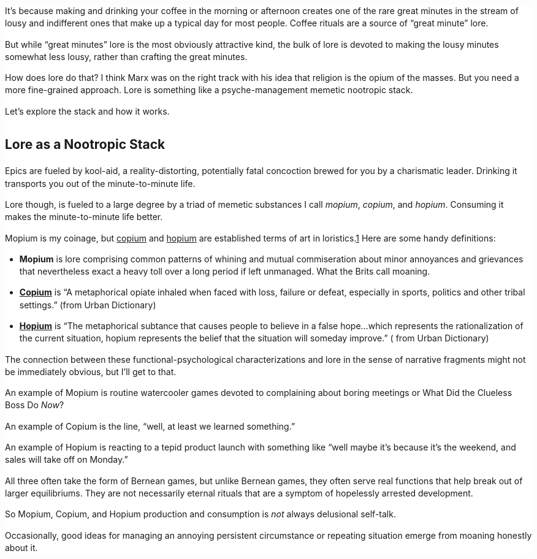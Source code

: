 It’s because making and drinking your coffee in the morning or afternoon creates one of the rare great minutes in the stream of lousy and indifferent ones that make up a typical day for most people. Coffee rituals are a source of “great minute” lore.

But while “great minutes” lore is the most obviously attractive kind, the bulk of lore is devoted to making the lousy minutes somewhat less lousy, rather than crafting the great minutes.

How does lore do that? I think Marx was on the right track with his idea that religion is the opium of the masses. But you need a more fine-grained approach. Lore is something like a psyche-management memetic nootropic stack.

Let’s explore the stack and how it works.

## Lore as a Nootropic Stack

Epics are fueled by kool-aid, a reality-distorting, potentially fatal concoction brewed for you by a charismatic leader. Drinking it transports you out of the minute-to-minute life.

Lore though, is fueled to a large degree by a triad of memetic substances I call _mopium_, _copium_, and _hopium_. Consuming it makes the minute-to-minute life better.

Mopium is my coinage, but [copium](https://www.urbandictionary.com/define.php?term=Copium) and [hopium](https://www.urbandictionary.com/define.php?term=Hopium) are established terms of art in loristics.[1](#footnote-1) Here are some handy definitions:

- **Mopium** is lore comprising common patterns of whining and mutual commiseration about minor annoyances and grievances that nevertheless exact a heavy toll over a long period if left unmanaged. What the Brits call moaning.

- **[Copium](https://www.urbandictionary.com/define.php?term=Copium)** is “A metaphorical opiate inhaled when faced with loss, failure or defeat, especially in sports, politics and other tribal settings.” (from Urban Dictionary)

- **[Hopium](https://www.urbandictionary.com/define.php?term=Hopium)** is “The metaphorical subtance that causes people to believe in a false hope…which represents the rationalization of the current situation, hopium represents the belief that the situation will someday improve.” ( from Urban Dictionary)

The connection between these functional-psychological characterizations and lore in the sense of narrative fragments might not be immediately obvious, but I’ll get to that.

An example of Mopium is routine watercooler games devoted to complaining about boring meetings or What Did the Clueless Boss Do _Now_?

An example of Copium is the line, “well, at least we learned something.”

An example of Hopium is reacting to a tepid product launch with something like “well maybe it’s because it’s the weekend, and sales will take off on Monday.”

All three often take the form of Bernean games, but unlike Bernean games, they often serve real functions that help break out of larger equilibriums. They are not necessarily eternal rituals that are a symptom of hopelessly arrested development.

So Mopium, Copium, and Hopium production and consumption is _not_ always delusional self-talk.

Occasionally, good ideas for managing an annoying persistent circumstance or repeating situation emerge from moaning honestly about it.
